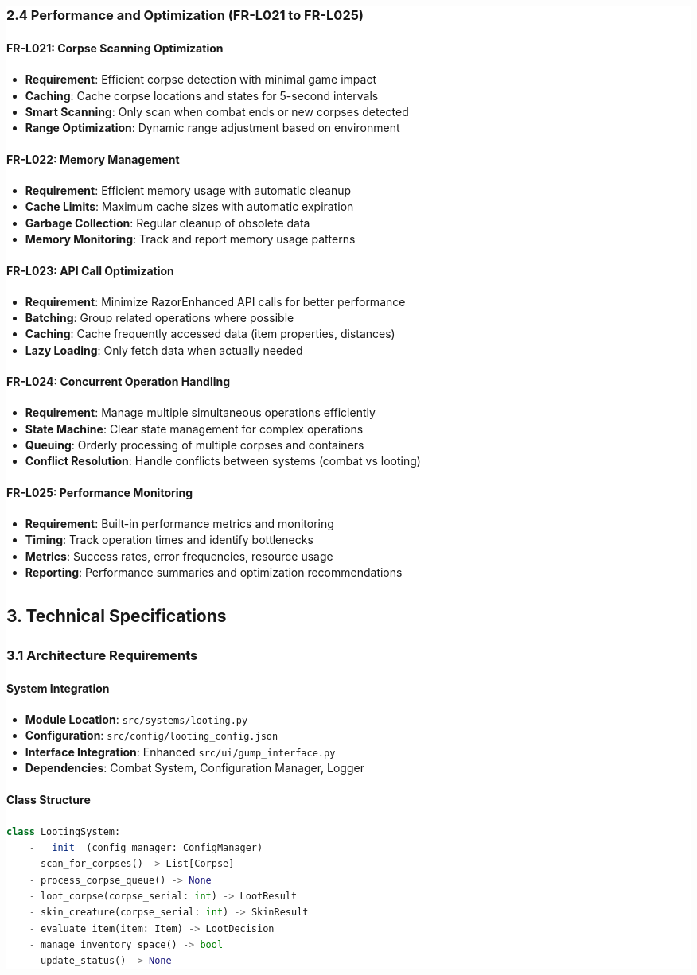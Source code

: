 ### 2.4 Performance and Optimization (FR-L021 to FR-L025)

#### FR-L021: Corpse Scanning Optimization
- **Requirement**: Efficient corpse detection with minimal game impact
- **Caching**: Cache corpse locations and states for 5-second intervals
- **Smart Scanning**: Only scan when combat ends or new corpses detected
- **Range Optimization**: Dynamic range adjustment based on environment

#### FR-L022: Memory Management
- **Requirement**: Efficient memory usage with automatic cleanup
- **Cache Limits**: Maximum cache sizes with automatic expiration
- **Garbage Collection**: Regular cleanup of obsolete data
- **Memory Monitoring**: Track and report memory usage patterns

#### FR-L023: API Call Optimization
- **Requirement**: Minimize RazorEnhanced API calls for better performance
- **Batching**: Group related operations where possible
- **Caching**: Cache frequently accessed data (item properties, distances)
- **Lazy Loading**: Only fetch data when actually needed

#### FR-L024: Concurrent Operation Handling
- **Requirement**: Manage multiple simultaneous operations efficiently
- **State Machine**: Clear state management for complex operations
- **Queuing**: Orderly processing of multiple corpses and containers
- **Conflict Resolution**: Handle conflicts between systems (combat vs looting)

#### FR-L025: Performance Monitoring
- **Requirement**: Built-in performance metrics and monitoring
- **Timing**: Track operation times and identify bottlenecks
- **Metrics**: Success rates, error frequencies, resource usage
- **Reporting**: Performance summaries and optimization recommendations

## 3. Technical Specifications

### 3.1 Architecture Requirements

#### System Integration
- **Module Location**: `src/systems/looting.py`
- **Configuration**: `src/config/looting_config.json`
- **Interface Integration**: Enhanced `src/ui/gump_interface.py`
- **Dependencies**: Combat System, Configuration Manager, Logger

#### Class Structure
```python
class LootingSystem:
    - __init__(config_manager: ConfigManager)
    - scan_for_corpses() -> List[Corpse]
    - process_corpse_queue() -> None
    - loot_corpse(corpse_serial: int) -> LootResult
    - skin_creature(corpse_serial: int) -> SkinResult
    - evaluate_item(item: Item) -> LootDecision
    - manage_inventory_space() -> bool
    - update_status() -> None
```
